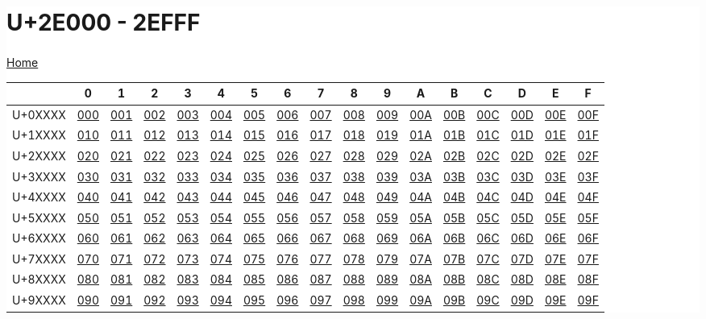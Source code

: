 # U+2E000 - 2EFFF

[Home](../../index.md)

|          | 0                           | 1                           | 2                           | 3                           | 4                           | 5                           | 6                           | 7                           | 8                           | 9                           | A                           | B                           | C                           | D                           | E                           | F                           |
| -------: | --------------------------- | --------------------------- | --------------------------- | --------------------------- | --------------------------- | --------------------------- | --------------------------- | --------------------------- | --------------------------- | --------------------------- | --------------------------- | --------------------------- | --------------------------- | --------------------------- | --------------------------- | --------------------------- |
|  U+0XXXX | [000](./U+000000-000FFF.md) | [001](./U+001000-001FFF.md) | [002](./U+002000-002FFF.md) | [003](./U+003000-003FFF.md) | [004](./U+004000-004FFF.md) | [005](./U+005000-005FFF.md) | [006](./U+006000-006FFF.md) | [007](./U+007000-007FFF.md) | [008](./U+008000-008FFF.md) | [009](./U+009000-009FFF.md) | [00A](./U+00A000-00AFFF.md) | [00B](./U+00B000-00BFFF.md) | [00C](./U+00C000-00CFFF.md) | [00D](./U+00D000-00DFFF.md) | [00E](./U+00E000-00EFFF.md) | [00F](./U+00F000-00FFFF.md) |
|  U+1XXXX | [010](./U+010000-010FFF.md) | [011](./U+011000-011FFF.md) | [012](./U+012000-012FFF.md) | [013](./U+013000-013FFF.md) | [014](./U+014000-014FFF.md) | [015](./U+015000-015FFF.md) | [016](./U+016000-016FFF.md) | [017](./U+017000-017FFF.md) | [018](./U+018000-018FFF.md) | [019](./U+019000-019FFF.md) | [01A](./U+01A000-01AFFF.md) | [01B](./U+01B000-01BFFF.md) | [01C](./U+01C000-01CFFF.md) | [01D](./U+01D000-01DFFF.md) | [01E](./U+01E000-01EFFF.md) | [01F](./U+01F000-01FFFF.md) |
|  U+2XXXX | [020](./U+020000-020FFF.md) | [021](./U+021000-021FFF.md) | [022](./U+022000-022FFF.md) | [023](./U+023000-023FFF.md) | [024](./U+024000-024FFF.md) | [025](./U+025000-025FFF.md) | [026](./U+026000-026FFF.md) | [027](./U+027000-027FFF.md) | [028](./U+028000-028FFF.md) | [029](./U+029000-029FFF.md) | [02A](./U+02A000-02AFFF.md) | [02B](./U+02B000-02BFFF.md) | [02C](./U+02C000-02CFFF.md) | [02D](./U+02D000-02DFFF.md) | [02E](./U+02E000-02EFFF.md) | [02F](./U+02F000-02FFFF.md) |
|  U+3XXXX | [030](./U+030000-030FFF.md) | [031](./U+031000-031FFF.md) | [032](./U+032000-032FFF.md) | [033](./U+033000-033FFF.md) | [034](./U+034000-034FFF.md) | [035](./U+035000-035FFF.md) | [036](./U+036000-036FFF.md) | [037](./U+037000-037FFF.md) | [038](./U+038000-038FFF.md) | [039](./U+039000-039FFF.md) | [03A](./U+03A000-03AFFF.md) | [03B](./U+03B000-03BFFF.md) | [03C](./U+03C000-03CFFF.md) | [03D](./U+03D000-03DFFF.md) | [03E](./U+03E000-03EFFF.md) | [03F](./U+03F000-03FFFF.md) |
|  U+4XXXX | [040](./U+040000-040FFF.md) | [041](./U+041000-041FFF.md) | [042](./U+042000-042FFF.md) | [043](./U+043000-043FFF.md) | [044](./U+044000-044FFF.md) | [045](./U+045000-045FFF.md) | [046](./U+046000-046FFF.md) | [047](./U+047000-047FFF.md) | [048](./U+048000-048FFF.md) | [049](./U+049000-049FFF.md) | [04A](./U+04A000-04AFFF.md) | [04B](./U+04B000-04BFFF.md) | [04C](./U+04C000-04CFFF.md) | [04D](./U+04D000-04DFFF.md) | [04E](./U+04E000-04EFFF.md) | [04F](./U+04F000-04FFFF.md) |
|  U+5XXXX | [050](./U+050000-050FFF.md) | [051](./U+051000-051FFF.md) | [052](./U+052000-052FFF.md) | [053](./U+053000-053FFF.md) | [054](./U+054000-054FFF.md) | [055](./U+055000-055FFF.md) | [056](./U+056000-056FFF.md) | [057](./U+057000-057FFF.md) | [058](./U+058000-058FFF.md) | [059](./U+059000-059FFF.md) | [05A](./U+05A000-05AFFF.md) | [05B](./U+05B000-05BFFF.md) | [05C](./U+05C000-05CFFF.md) | [05D](./U+05D000-05DFFF.md) | [05E](./U+05E000-05EFFF.md) | [05F](./U+05F000-05FFFF.md) |
|  U+6XXXX | [060](./U+060000-060FFF.md) | [061](./U+061000-061FFF.md) | [062](./U+062000-062FFF.md) | [063](./U+063000-063FFF.md) | [064](./U+064000-064FFF.md) | [065](./U+065000-065FFF.md) | [066](./U+066000-066FFF.md) | [067](./U+067000-067FFF.md) | [068](./U+068000-068FFF.md) | [069](./U+069000-069FFF.md) | [06A](./U+06A000-06AFFF.md) | [06B](./U+06B000-06BFFF.md) | [06C](./U+06C000-06CFFF.md) | [06D](./U+06D000-06DFFF.md) | [06E](./U+06E000-06EFFF.md) | [06F](./U+06F000-06FFFF.md) |
|  U+7XXXX | [070](./U+070000-070FFF.md) | [071](./U+071000-071FFF.md) | [072](./U+072000-072FFF.md) | [073](./U+073000-073FFF.md) | [074](./U+074000-074FFF.md) | [075](./U+075000-075FFF.md) | [076](./U+076000-076FFF.md) | [077](./U+077000-077FFF.md) | [078](./U+078000-078FFF.md) | [079](./U+079000-079FFF.md) | [07A](./U+07A000-07AFFF.md) | [07B](./U+07B000-07BFFF.md) | [07C](./U+07C000-07CFFF.md) | [07D](./U+07D000-07DFFF.md) | [07E](./U+07E000-07EFFF.md) | [07F](./U+07F000-07FFFF.md) |
|  U+8XXXX | [080](./U+080000-080FFF.md) | [081](./U+081000-081FFF.md) | [082](./U+082000-082FFF.md) | [083](./U+083000-083FFF.md) | [084](./U+084000-084FFF.md) | [085](./U+085000-085FFF.md) | [086](./U+086000-086FFF.md) | [087](./U+087000-087FFF.md) | [088](./U+088000-088FFF.md) | [089](./U+089000-089FFF.md) | [08A](./U+08A000-08AFFF.md) | [08B](./U+08B000-08BFFF.md) | [08C](./U+08C000-08CFFF.md) | [08D](./U+08D000-08DFFF.md) | [08E](./U+08E000-08EFFF.md) | [08F](./U+08F000-08FFFF.md) |
|  U+9XXXX | [090](./U+090000-090FFF.md) | [091](./U+091000-091FFF.md) | [092](./U+092000-092FFF.md) | [093](./U+093000-093FFF.md) | [094](./U+094000-094FFF.md) | [095](./U+095000-095FFF.md) | [096](./U+096000-096FFF.md) | [097](./U+097000-097FFF.md) | [098](./U+098000-098FFF.md) | [099](./U+099000-099FFF.md) | [09A](./U+09A000-09AFFF.md) | [09B](./U+09B000-09BFFF.md) | [09C](./U+09C000-09CFFF.md) | [09D](./U+09D000-09DFFF.md) | [09E](./U+09E000-09EFFF.md) | [09F](./U+09F000-09FFFF.md) |